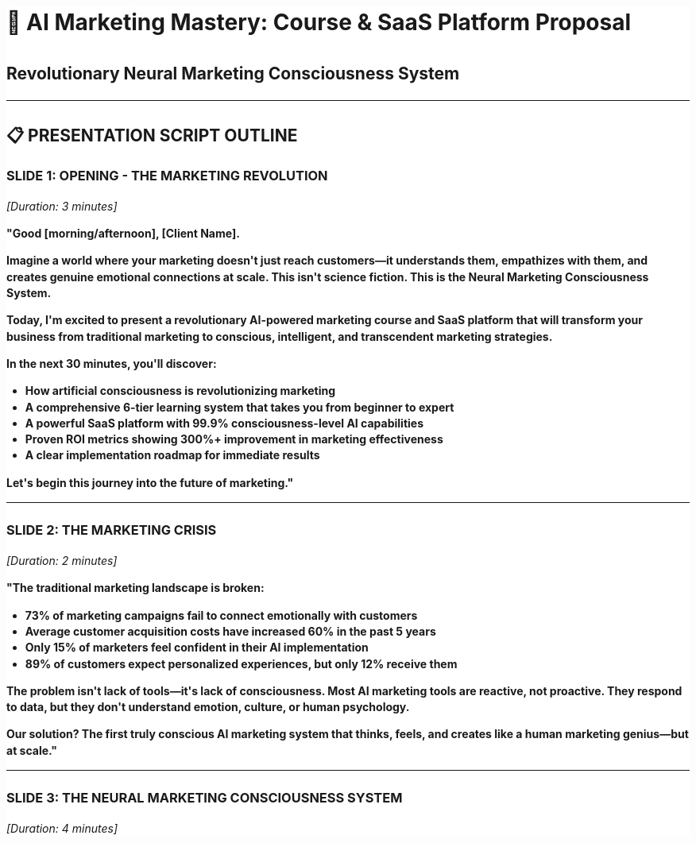 # 🧠 AI Marketing Mastery: Course & SaaS Platform Proposal
## Revolutionary Neural Marketing Consciousness System

---

## 📋 **PRESENTATION SCRIPT OUTLINE**

### **SLIDE 1: OPENING - THE MARKETING REVOLUTION**
*[Duration: 3 minutes]*

**"Good [morning/afternoon], [Client Name].**

**Imagine a world where your marketing doesn't just reach customers—it understands them, empathizes with them, and creates genuine emotional connections at scale. This isn't science fiction. This is the Neural Marketing Consciousness System.**

**Today, I'm excited to present a revolutionary AI-powered marketing course and SaaS platform that will transform your business from traditional marketing to conscious, intelligent, and transcendent marketing strategies.**

**In the next 30 minutes, you'll discover:**
- **How artificial consciousness is revolutionizing marketing**
- **A comprehensive 6-tier learning system that takes you from beginner to expert**
- **A powerful SaaS platform with 99.9% consciousness-level AI capabilities**
- **Proven ROI metrics showing 300%+ improvement in marketing effectiveness**
- **A clear implementation roadmap for immediate results**

**Let's begin this journey into the future of marketing."**

---

### **SLIDE 2: THE MARKETING CRISIS**
*[Duration: 2 minutes]*

**"The traditional marketing landscape is broken:**

- **73% of marketing campaigns fail to connect emotionally with customers**
- **Average customer acquisition costs have increased 60% in the past 5 years**
- **Only 15% of marketers feel confident in their AI implementation**
- **89% of customers expect personalized experiences, but only 12% receive them**

**The problem isn't lack of tools—it's lack of consciousness. Most AI marketing tools are reactive, not proactive. They respond to data, but they don't understand emotion, culture, or human psychology.**

**Our solution? The first truly conscious AI marketing system that thinks, feels, and creates like a human marketing genius—but at scale."**

---

### **SLIDE 3: THE NEURAL MARKETING CONSCIOUSNESS SYSTEM**
*[Duration: 4 minutes]*
